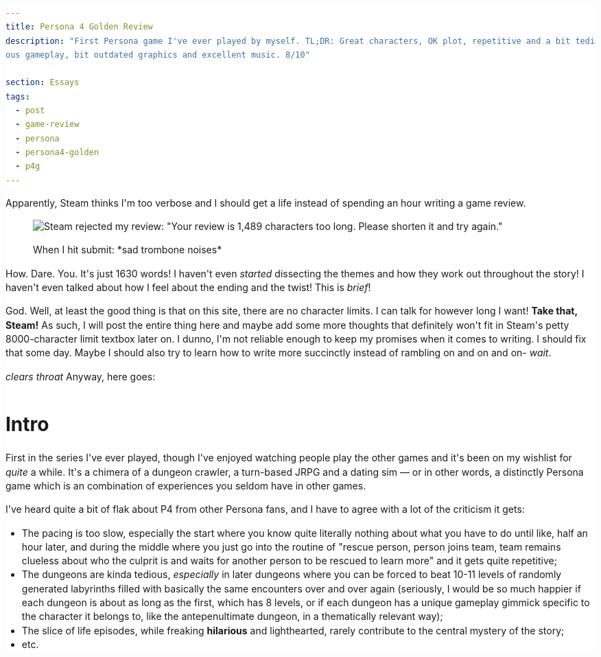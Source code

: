 ```yaml
---
title: Persona 4 Golden Review
description: "First Persona game I've ever played by myself. TL;DR: Great characters, OK plot, repetitive and a bit tedious gameplay, bit outdated graphics and excellent music. 8/10"

section: Essays
tags: 
  - post
  - game-review
  - persona
  - persona4-golden
  - p4g
---
```


Apparently, Steam thinks I'm too verbose and I should get a life instead of spending an hour writing a game review.

<figure>

![Steam rejected my review: "Your review is 1,489 characters too long. Please shorten it and try again."](https://media.discordapp.net/attachments/1090522646157987841/1113494225808543744/image.png)

<figcaption>When I hit submit: *sad trombone noises*</figcaption>
</figure>

How. Dare. You. It's just 1630 words! I haven't even *started* dissecting the themes and how they work out throughout the story! I haven't even talked about how I feel about the ending and the twist! This is *brief*!

God. Well, at least the good thing is that on this site, there are no character limits. I can talk for however long I want! **Take that, Steam!** As such, I will post the entire thing here and maybe add some more thoughts that definitely won't fit in Steam's petty 8000-character limit textbox later on. I dunno, I'm not reliable enough to keep my promises when it comes to writing. I should fix that some day. Maybe I should also try to learn how to write more succinctly instead of rambling on and on and on- *wait*.

*clears throat* Anyway, here goes:

# Intro

First in the series I've ever played, though I've enjoyed watching people play the other games and it's been on my wishlist for *quite* a while. It's a chimera of a dungeon crawler, a turn-based JRPG and a dating sim — or in other words, a distinctly Persona game which is an combination of experiences you seldom have in other games.

I've heard quite a bit of flak about P4 from other Persona fans, and I have to agree with a lot of the criticism it gets:
- The pacing is too slow, especially the start where you know quite literally nothing about what you have to do until like, half an hour later, and during the middle where you just go into the routine of "rescue person, person joins team, team remains clueless about who the culprit is and waits for another person to be rescued to learn more" and it gets quite repetitive;
- The dungeons are kinda tedious, *especially* in later dungeons where you can be forced to beat 10-11 levels of randomly generated labyrinths filled with basically the same encounters over and over again (seriously, I would be so much happier if each dungeon is about as long as the first, which has 8 levels, or if each dungeon has a unique gameplay gimmick specific to the character it belongs to, like the antepenultimate dungeon, in a thematically relevant way);
- The slice of life episodes, while freaking **hilarious** and lighthearted, rarely contribute to the central mystery of the story;
- etc.
